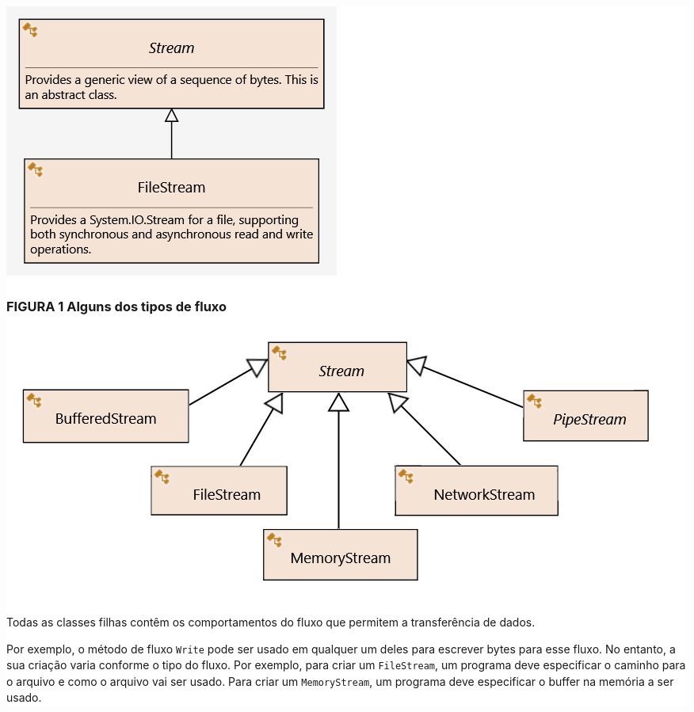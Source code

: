 ![Img Stream](img-stream.bmp)



### FIGURA 1 Alguns dos tipos de fluxo

![Img Streams](img-streams.png)

Todas as classes filhas contêm os comportamentos do fluxo
que permitem a transferência de dados.

Por exemplo, o método de fluxo `Write` pode ser usado em qualquer um deles para
escrever bytes para esse fluxo. No entanto, a sua criação varia conforme o tipo do
fluxo. Por exemplo, para criar um `FileStream`, um programa deve
especificar o caminho para o arquivo e como o arquivo vai
ser usado. Para criar um `MemoryStream`, um programa deve
especificar o buffer na memória a ser usado.
